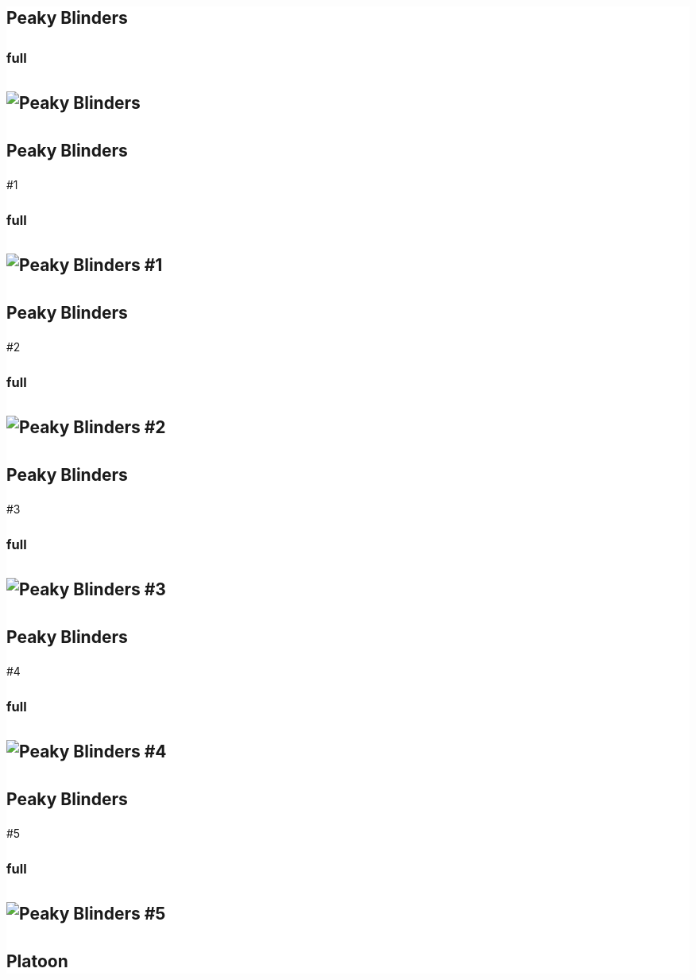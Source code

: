 ## Peaky Blinders

### full
![Peaky Blinders
](previews/filmandcolor_PeakyBlinders_full.png)
---
## Peaky Blinders
 #1
### full
![Peaky Blinders
 #1](previews/filmandcolor_PeakyBlinders1_full.png)
---
## Peaky Blinders
 #2
### full
![Peaky Blinders
 #2](previews/filmandcolor_PeakyBlinders2_full.png)
---
## Peaky Blinders
 #3
### full
![Peaky Blinders
 #3](previews/filmandcolor_PeakyBlinders3_full.png)
---
## Peaky Blinders
 #4
### full
![Peaky Blinders
 #4](previews/filmandcolor_PeakyBlinders4_full.png)
---
## Peaky Blinders
 #5
### full
![Peaky Blinders
 #5](previews/filmandcolor_PeakyBlinders5_full.png)
---
## Platoon
